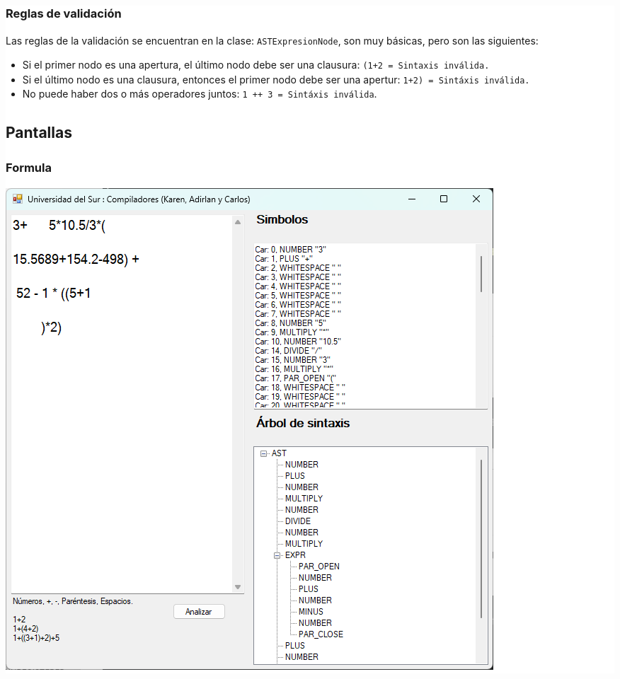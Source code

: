 ### Reglas de validación

Las reglas de la validación se encuentran en la clase: `ASTExpresionNode`, son muy básicas, pero son las siguientes:

- Si el primer nodo es una apertura, el último nodo debe ser una clausura: `(1+2 = Sintaxis inválida.`
- Si el último nodo es una clausura, entonces el primer nodo debe ser una apertur: `1+2) = Sintáxis inválida.`
- No puede haber dos o más operadores juntos: `1 ++ 3 = Sintáxis inválida`.

## Pantallas

### Formula

![image-20240628161834507](assets/image-20240628161834507.png)
